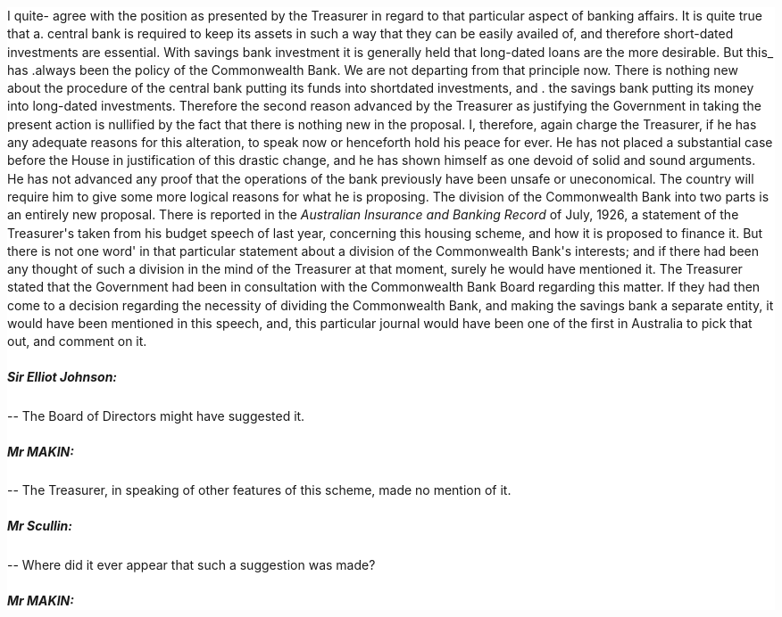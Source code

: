I quite- agree with the position as presented by the Treasurer in regard to that particular aspect of banking affairs. It is quite true that a. central bank is required to keep its assets in such a way that they can be easily availed of, and therefore short-dated investments are essential. With savings bank investment it is generally held that long-dated loans are the more desirable. But this_ has .always been the policy of the Commonwealth Bank. We are not departing from that principle now. There is nothing new about the procedure of the central bank putting its funds into shortdated investments, and . the savings bank putting its money into long-dated investments. Therefore the second reason advanced by the Treasurer as justifying the Government in taking the present action is nullified by the fact that there is nothing new in the proposal. I, therefore, again charge the Treasurer, if he has any adequate reasons for this alteration, to speak now or henceforth hold his peace for ever. He has not placed a substantial case before the House in justification of this drastic change, and he has shown himself as one devoid of solid and sound arguments. He has not advanced any proof that the operations of the bank previously have been unsafe or uneconomical. The country will require him to give some more logical reasons for what he is proposing. The division of the Commonwealth Bank into two parts is an entirely new proposal. There is reported in the  *Australian Insurance and Banking Record*  of July, 1926, a statement of the Treasurer's taken from his budget speech of last year, concerning this housing scheme, and how it is proposed to finance it. But there is not one word' in that particular statement about a division of the Commonwealth Bank's interests; and if there had been any thought of such a division in the mind of the Treasurer at that moment, surely he would have mentioned it. The Treasurer stated that the Government had been in consultation with the Commonwealth Bank Board regarding this matter. If they had then come to a decision regarding the necessity of dividing the Commonwealth Bank, and making the savings bank a separate entity, it would have been mentioned in this speech, and, this particular journal would have been one of the first in Australia to pick that out, and comment on it. 

##### Sir Elliot Johnson:

-- The Board of Directors might have suggested it. 

##### Mr MAKIN:

-- The Treasurer, in speaking of other features of this scheme, made no mention of it. 

##### Mr Scullin:

-- Where did it ever appear that such a suggestion was made? 

##### Mr MAKIN:
